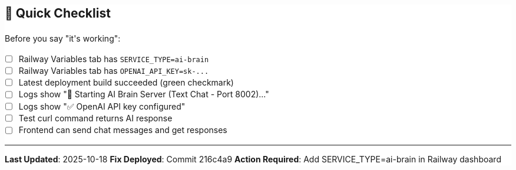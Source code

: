 
## 🎯 Quick Checklist

Before you say "it's working":

- [ ] Railway Variables tab has `SERVICE_TYPE=ai-brain`
- [ ] Railway Variables tab has `OPENAI_API_KEY=sk-...`
- [ ] Latest deployment build succeeded (green checkmark)
- [ ] Logs show "🧠 Starting AI Brain Server (Text Chat - Port 8002)..."
- [ ] Logs show "✅ OpenAI API key configured"
- [ ] Test curl command returns AI response
- [ ] Frontend can send chat messages and get responses

---

**Last Updated**: 2025-10-18
**Fix Deployed**: Commit 216c4a9
**Action Required**: Add SERVICE_TYPE=ai-brain in Railway dashboard
